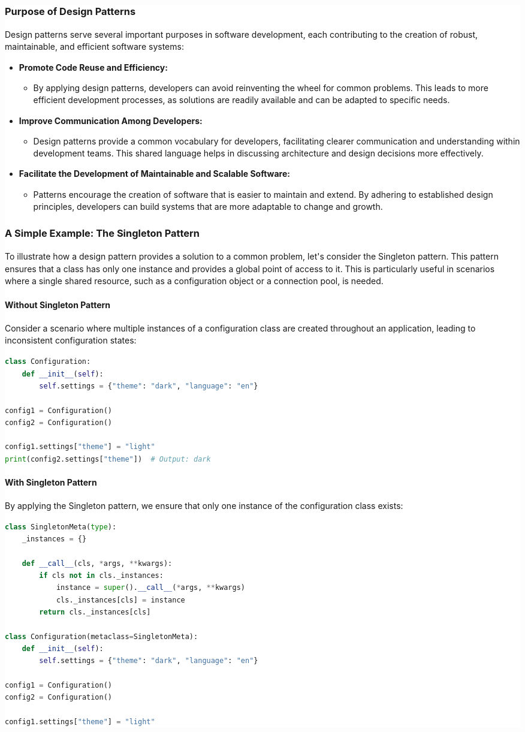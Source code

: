 ### Purpose of Design Patterns

Design patterns serve several important purposes in software development, each contributing to the creation of robust, maintainable, and efficient software systems:

- **Promote Code Reuse and Efficiency:**
  - By applying design patterns, developers can avoid reinventing the wheel for common problems. This leads to more efficient development processes, as solutions are readily available and can be adapted to specific needs.

- **Improve Communication Among Developers:**
  - Design patterns provide a common vocabulary for developers, facilitating clearer communication and understanding within development teams. This shared language helps in discussing architecture and design decisions more effectively.

- **Facilitate the Development of Maintainable and Scalable Software:**
  - Patterns encourage the creation of software that is easier to maintain and extend. By adhering to established design principles, developers can build systems that are more adaptable to change and growth.

### A Simple Example: The Singleton Pattern

To illustrate how a design pattern provides a solution to a common problem, let's consider the Singleton pattern. This pattern ensures that a class has only one instance and provides a global point of access to it. This is particularly useful in scenarios where a single shared resource, such as a configuration object or a connection pool, is needed.

#### Without Singleton Pattern

Consider a scenario where multiple instances of a configuration class are created throughout an application, leading to inconsistent configuration states:

```python
class Configuration:
    def __init__(self):
        self.settings = {"theme": "dark", "language": "en"}

config1 = Configuration()
config2 = Configuration()

config1.settings["theme"] = "light"
print(config2.settings["theme"])  # Output: dark
```

#### With Singleton Pattern

By applying the Singleton pattern, we ensure that only one instance of the configuration class exists:

```python
class SingletonMeta(type):
    _instances = {}

    def __call__(cls, *args, **kwargs):
        if cls not in cls._instances:
            instance = super().__call__(*args, **kwargs)
            cls._instances[cls] = instance
        return cls._instances[cls]

class Configuration(metaclass=SingletonMeta):
    def __init__(self):
        self.settings = {"theme": "dark", "language": "en"}

config1 = Configuration()
config2 = Configuration()

config1.settings["theme"] = "light"
```